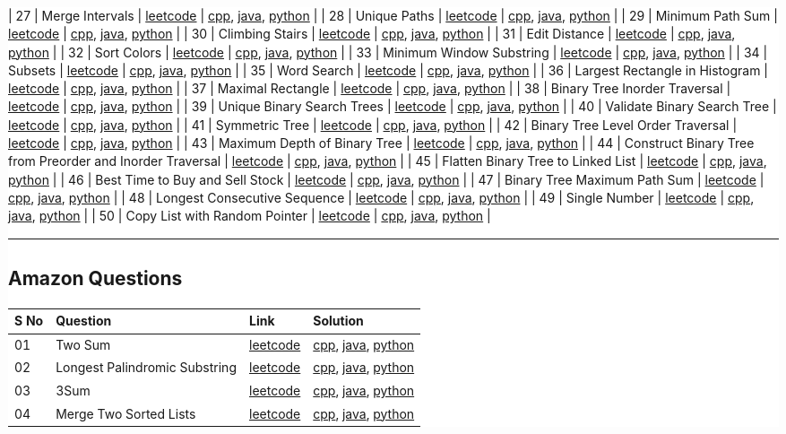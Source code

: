 | 27   | Merge Intervals                                           | [leetcode](https://leetcode.com/problems/merge-intervals)                                           | [cpp](), [java](), [python]() |
| 28   | Unique Paths                                              | [leetcode](https://leetcode.com/problems/unique-paths)                                              | [cpp](), [java](), [python]() |
| 29   | Minimum Path Sum                                          | [leetcode](https://leetcode.com/problems/minimum-path-sum)                                          | [cpp](), [java](), [python]() |
| 30   | Climbing Stairs                                           | [leetcode](https://leetcode.com/problems/climbing-stairs)                                           | [cpp](), [java](), [python]() |
| 31   | Edit Distance                                             | [leetcode](https://leetcode.com/problems/edit-distance)                                             | [cpp](), [java](), [python]() |
| 32   | Sort Colors                                               | [leetcode](https://leetcode.com/problems/sort-colors)                                               | [cpp](), [java](), [python]() |
| 33   | Minimum Window Substring                                  | [leetcode](https://leetcode.com/problems/minimum-window-substring)                                  | [cpp](), [java](), [python]() |
| 34   | Subsets                                                   | [leetcode](https://leetcode.com/problems/subsets)                                                   | [cpp](), [java](), [python]() |
| 35   | Word Search                                               | [leetcode](https://leetcode.com/problems/word-search)                                               | [cpp](), [java](), [python]() |
| 36   | Largest Rectangle in Histogram                            | [leetcode](https://leetcode.com/problems/largest-rectangle-in-histogram)                            | [cpp](), [java](), [python]() |
| 37   | Maximal Rectangle                                         | [leetcode](https://leetcode.com/problems/maximal-rectangle)                                         | [cpp](), [java](), [python]() |
| 38   | Binary Tree Inorder Traversal                             | [leetcode](https://leetcode.com/problems/binary-tree-inorder-traversal)                             | [cpp](), [java](), [python]() |
| 39   | Unique Binary Search Trees                                | [leetcode](https://leetcode.com/problems/unique-binary-search-trees)                                | [cpp](), [java](), [python]() |
| 40   | Validate Binary Search Tree                               | [leetcode](https://leetcode.com/problems/validate-binary-search-tree)                               | [cpp](), [java](), [python]() |
| 41   | Symmetric Tree                                            | [leetcode](https://leetcode.com/problems/symmetric-tree)                                            | [cpp](), [java](), [python]() |
| 42   | Binary Tree Level Order Traversal                         | [leetcode](https://leetcode.com/problems/binary-tree-level-order-traversal)                         | [cpp](), [java](), [python]() |
| 43   | Maximum Depth of Binary Tree                              | [leetcode](https://leetcode.com/problems/maximum-depth-of-binary-tree)                              | [cpp](), [java](), [python]() |
| 44   | Construct Binary Tree from Preorder and Inorder Traversal | [leetcode](https://leetcode.com/problems/construct-binary-tree-from-preorder-and-inorder-traversal) | [cpp](), [java](), [python]() |
| 45   | Flatten Binary Tree to Linked List                        | [leetcode](https://leetcode.com/problems/flatten-binary-tree-to-linked-list)                        | [cpp](), [java](), [python]() |
| 46   | Best Time to Buy and Sell Stock                           | [leetcode](https://leetcode.com/problems/best-time-to-buy-and-sell-stock)                           | [cpp](), [java](), [python]() |
| 47   | Binary Tree Maximum Path Sum                              | [leetcode](https://leetcode.com/problems/binary-tree-maximum-path-sum)                              | [cpp](), [java](), [python]() |
| 48   | Longest Consecutive Sequence                              | [leetcode](https://leetcode.com/problems/longest-consecutive-sequence)                              | [cpp](), [java](), [python]() |
| 49   | Single Number                                             | [leetcode](https://leetcode.com/problems/single-number)                                             | [cpp](), [java](), [python]() |
| 50   | Copy List with Random Pointer                             | [leetcode](https://leetcode.com/problems/copy-list-with-random-pointer)                             | [cpp](), [java](), [python]() |

---

## Amazon Questions <a id="amazon"></a>

| S No | Question                                 | Link                                                                               | Solution                      |
| :--- | :--------------------------------------- | :--------------------------------------------------------------------------------- | :---------------------------- |
| 01   | Two Sum                                  | [leetcode](https://leetcode.com/problems/two-sum)                                  | [cpp](), [java](), [python]() |
| 02   | Longest Palindromic Substring            | [leetcode](https://leetcode.com/problems/longest-palindromic-substring)            | [cpp](), [java](), [python]() |
| 03   | 3Sum                                     | [leetcode](https://leetcode.com/problems/3sum)                                     | [cpp](), [java](), [python]() |
| 04   | Merge Two Sorted Lists                   | [leetcode](https://leetcode.com/problems/merge-two-sorted-lists)                   | [cpp](), [java](), [python]() |